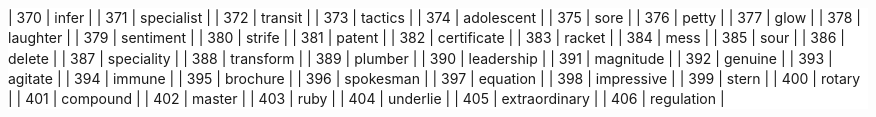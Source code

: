 |    370 | infer           |
|    371 | specialist      |
|    372 | transit         |
|    373 | tactics         |
|    374 | adolescent      |
|    375 | sore            |
|    376 | petty           |
|    377 | glow            |
|    378 | laughter        |
|    379 | sentiment       |
|    380 | strife          |
|    381 | patent          |
|    382 | certificate     |
|    383 | racket          |
|    384 | mess            |
|    385 | sour            |
|    386 | delete          |
|    387 | speciality      |
|    388 | transform       |
|    389 | plumber         |
|    390 | leadership      |
|    391 | magnitude       |
|    392 | genuine         |
|    393 | agitate         |
|    394 | immune          |
|    395 | brochure        |
|    396 | spokesman       |
|    397 | equation        |
|    398 | impressive      |
|    399 | stern           |
|    400 | rotary          |
|    401 | compound        |
|    402 | master          |
|    403 | ruby            |
|    404 | underlie        |
|    405 | extraordinary   |
|    406 | regulation      |